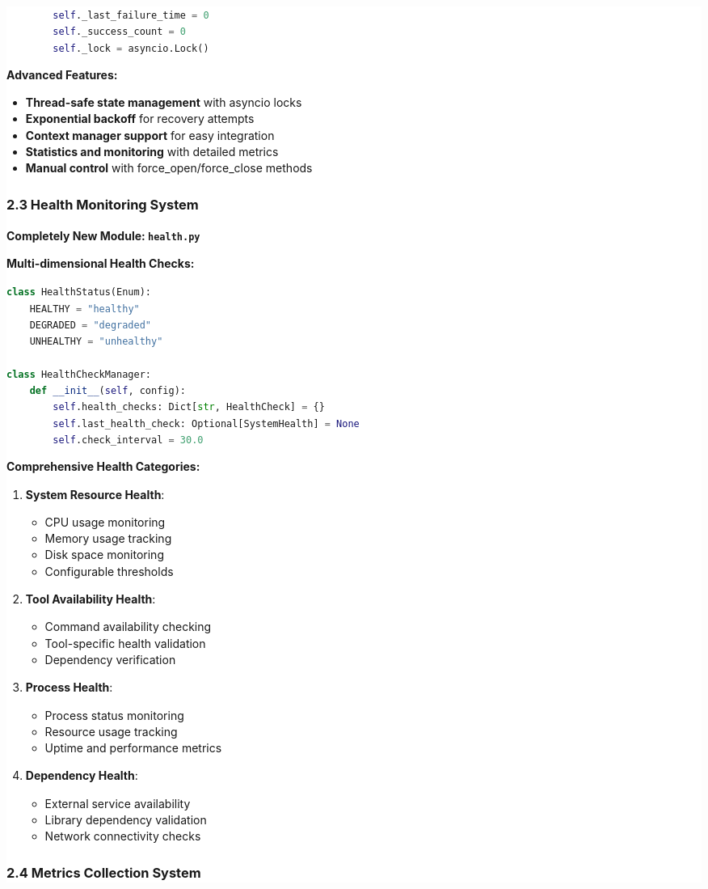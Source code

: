 ```python
        self._last_failure_time = 0
        self._success_count = 0
        self._lock = asyncio.Lock()
```

**Advanced Features:**
- **Thread-safe state management** with asyncio locks
- **Exponential backoff** for recovery attempts
- **Context manager support** for easy integration
- **Statistics and monitoring** with detailed metrics
- **Manual control** with force_open/force_close methods

### 2.3 Health Monitoring System

**Completely New Module: `health.py`**

**Multi-dimensional Health Checks:**
```python
class HealthStatus(Enum):
    HEALTHY = "healthy"
    DEGRADED = "degraded"
    UNHEALTHY = "unhealthy"

class HealthCheckManager:
    def __init__(self, config):
        self.health_checks: Dict[str, HealthCheck] = {}
        self.last_health_check: Optional[SystemHealth] = None
        self.check_interval = 30.0
```

**Comprehensive Health Categories:**

1. **System Resource Health**:
   - CPU usage monitoring
   - Memory usage tracking
   - Disk space monitoring
   - Configurable thresholds

2. **Tool Availability Health**:
   - Command availability checking
   - Tool-specific health validation
   - Dependency verification

3. **Process Health**:
   - Process status monitoring
   - Resource usage tracking
   - Uptime and performance metrics

4. **Dependency Health**:
   - External service availability
   - Library dependency validation
   - Network connectivity checks

### 2.4 Metrics Collection System
